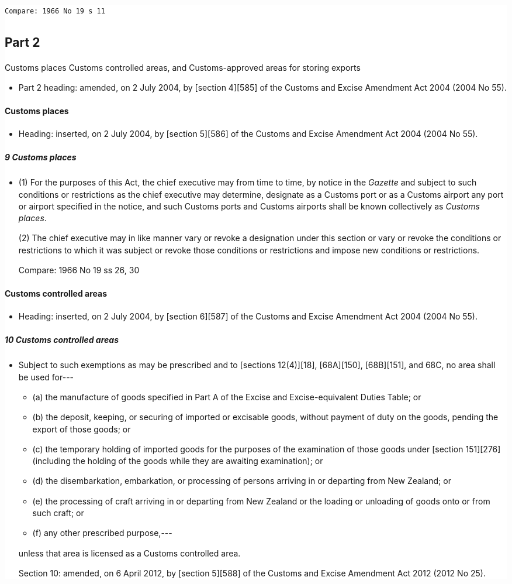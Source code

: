     Compare: 1966 No 19 s 11

## Part 2  
Customs places Customs controlled areas, and Customs-approved areas for storing exports
    
*   Part 2 heading: amended, on 2 July 2004, by [section 4][585] of the Customs and Excise Amendment Act 2004 (2004 No 55).

#### Customs places
    
*   Heading: inserted, on 2 July 2004, by [section 5][586] of the Customs and Excise Amendment Act 2004 (2004 No 55).

##### 9 Customs places
    
*   (1) For the purposes of this Act, the chief executive may from time to time, by notice in the _Gazette_ and subject to such conditions or restrictions as the chief executive may determine, designate as a Customs port or as a Customs airport any port or airport specified in the notice, and such Customs ports and Customs airports shall be known collectively as _Customs places_.
    
    (2) The chief executive may in like manner vary or revoke a designation under this section or vary or revoke the conditions or restrictions to which it was subject or revoke those conditions or restrictions and impose new conditions or restrictions.
    
    Compare: 1966 No 19 ss 26, 30

#### Customs controlled areas
    
*   Heading: inserted, on 2 July 2004, by [section 6][587] of the Customs and Excise Amendment Act 2004 (2004 No 55).

##### 10 Customs controlled areas
    
*   Subject to such exemptions as may be prescribed and to [sections 12(4)][18], [68A][150], [68B][151], and 68C, no area shall be used for---
        
    *   (a) the manufacture of goods specified in Part A of the Excise and Excise-equivalent Duties Table; or
    
    *   (b) the deposit, keeping, or securing of imported or excisable goods, without payment of duty on the goods, pending the export of those goods; or
    
    *   (c) the temporary holding of imported goods for the purposes of the examination of those goods under [section 151][276] (including the holding of the goods while they are awaiting examination); or
    
    *   (d) the disembarkation, embarkation, or processing of persons arriving in or departing from New Zealand; or
    
    *   (e) the processing of craft arriving in or departing from New Zealand or the loading or unloading of goods onto or from such craft; or
    
    *   (f) any other prescribed purpose,---
    
    unless that area is licensed as a Customs controlled area.
    
    Section 10: amended, on 6 April 2012, by [section 5][588] of the Customs and Excise Amendment Act 2012 (2012 No 25).
    